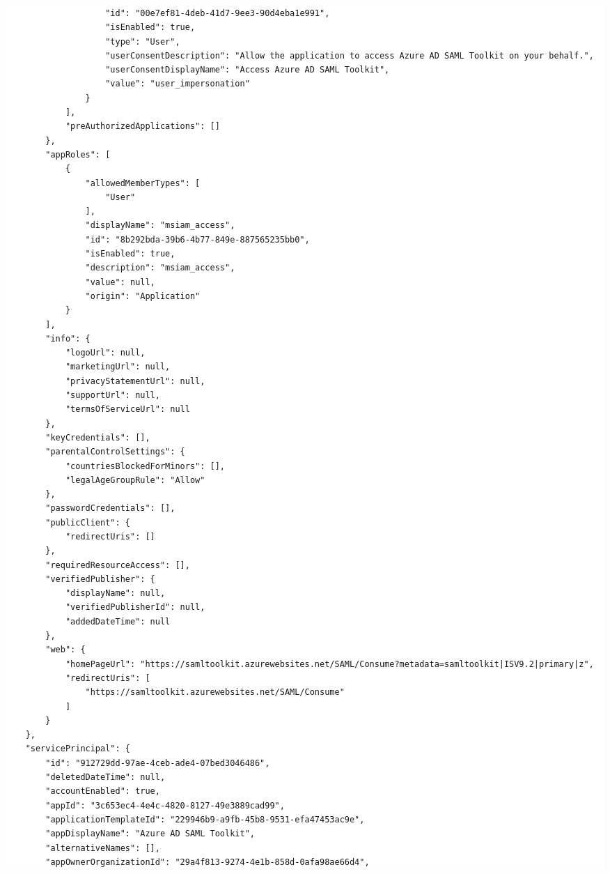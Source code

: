 ```http
                    "id": "00e7ef81-4deb-41d7-9ee3-90d4eba1e991",
                    "isEnabled": true,
                    "type": "User",
                    "userConsentDescription": "Allow the application to access Azure AD SAML Toolkit on your behalf.",
                    "userConsentDisplayName": "Access Azure AD SAML Toolkit",
                    "value": "user_impersonation"
                }
            ],
            "preAuthorizedApplications": []
        },
        "appRoles": [
            {
                "allowedMemberTypes": [
                    "User"
                ],
                "displayName": "msiam_access",
                "id": "8b292bda-39b6-4b77-849e-887565235bb0",
                "isEnabled": true,
                "description": "msiam_access",
                "value": null,
                "origin": "Application"
            }
        ],
        "info": {
            "logoUrl": null,
            "marketingUrl": null,
            "privacyStatementUrl": null,
            "supportUrl": null,
            "termsOfServiceUrl": null
        },
        "keyCredentials": [],
        "parentalControlSettings": {
            "countriesBlockedForMinors": [],
            "legalAgeGroupRule": "Allow"
        },
        "passwordCredentials": [],
        "publicClient": {
            "redirectUris": []
        },
        "requiredResourceAccess": [],
        "verifiedPublisher": {
            "displayName": null,
            "verifiedPublisherId": null,
            "addedDateTime": null
        },
        "web": {
            "homePageUrl": "https://samltoolkit.azurewebsites.net/SAML/Consume?metadata=samltoolkit|ISV9.2|primary|z",
            "redirectUris": [
                "https://samltoolkit.azurewebsites.net/SAML/Consume"
            ]
        }
    },
    "servicePrincipal": {
        "id": "912729dd-97ae-4ceb-ade4-07bed3046486",
        "deletedDateTime": null,
        "accountEnabled": true,
        "appId": "3c653ec4-4e4c-4820-8127-49e3889cad99",
        "applicationTemplateId": "229946b9-a9fb-45b8-9531-efa47453ac9e",
        "appDisplayName": "Azure AD SAML Toolkit",
        "alternativeNames": [],
        "appOwnerOrganizationId": "29a4f813-9274-4e1b-858d-0afa98ae66d4",
```